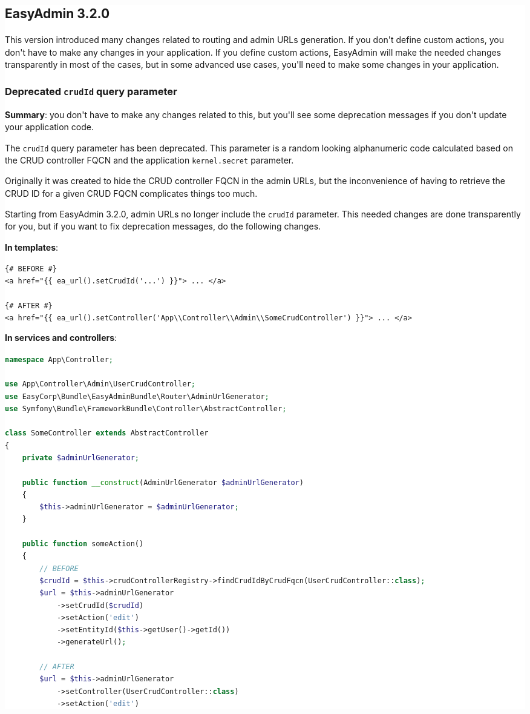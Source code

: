 EasyAdmin 3.2.0
---------------

This version introduced many changes related to routing and admin URLs generation.
If you don't define custom actions, you don't have to make any changes in your
application. If you define custom actions, EasyAdmin will make the needed changes
transparently in most of the cases, but in some advanced use cases, you'll need
to make some changes in your application.

### Deprecated `crudId` query parameter

**Summary**: you don't have to make any changes related to this, but you'll see
some deprecation messages if you don't update your application code.

The `crudId` query parameter has been deprecated. This parameter is a random
looking alphanumeric code calculated based on the CRUD controller FQCN and the
application `kernel.secret` parameter.

Originally it was created to hide the CRUD controller FQCN in the admin URLs,
but the inconvenience of having to retrieve the CRUD ID for a given CRUD FQCN
complicates things too much.

Starting from EasyAdmin 3.2.0, admin URLs no longer include the `crudId`
parameter. This needed changes are done transparently for you, but if you
want to fix deprecation messages, do the following changes.

**In templates**:

```twig
{# BEFORE #}
<a href="{{ ea_url().setCrudId('...') }}"> ... </a>

{# AFTER #}
<a href="{{ ea_url().setController('App\\Controller\\Admin\\SomeCrudController') }}"> ... </a>
```

**In services and controllers**:

```php
namespace App\Controller;

use App\Controller\Admin\UserCrudController;
use EasyCorp\Bundle\EasyAdminBundle\Router\AdminUrlGenerator;
use Symfony\Bundle\FrameworkBundle\Controller\AbstractController;

class SomeController extends AbstractController
{
    private $adminUrlGenerator;

    public function __construct(AdminUrlGenerator $adminUrlGenerator)
    {
        $this->adminUrlGenerator = $adminUrlGenerator;
    }

    public function someAction()
    {
        // BEFORE
        $crudId = $this->crudControllerRegistry->findCrudIdByCrudFqcn(UserCrudController::class);
        $url = $this->adminUrlGenerator
            ->setCrudId($crudId)
            ->setAction('edit')
            ->setEntityId($this->getUser()->getId())
            ->generateUrl();

        // AFTER
        $url = $this->adminUrlGenerator
            ->setController(UserCrudController::class)
            ->setAction('edit')
```